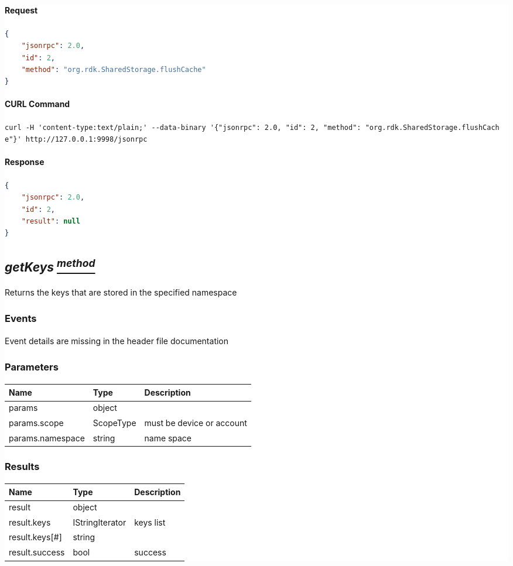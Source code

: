 #### Request

```json
{
    "jsonrpc": 2.0,
    "id": 2,
    "method": "org.rdk.SharedStorage.flushCache"
}
```


#### CURL Command

```curl
curl -H 'content-type:text/plain;' --data-binary '{"jsonrpc": 2.0, "id": 2, "method": "org.rdk.SharedStorage.flushCache"}' http://127.0.0.1:9998/jsonrpc
```


#### Response

```json
{
    "jsonrpc": 2.0,
    "id": 2,
    "result": null
}
```

<a id="method.getKeys"></a>
## *getKeys [<sup>method</sup>](#head.Methods)*

Returns the keys that are stored in the specified namespace

### Events
Event details are missing in the header file documentation 
### Parameters
| Name | Type | Description |
| :-------- | :-------- | :-------- |
| params | object |  |
| params.scope | ScopeType | must be device or account |
| params.namespace | string | name space |
### Results
| Name | Type | Description |
| :-------- | :-------- | :-------- |
| result | object |  |
| result.keys | IStringIterator | keys list |
| result.keys[#] | string |  |
| result.success | bool | success |
